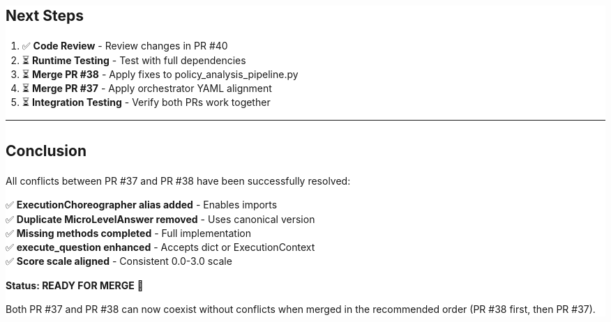 ## Next Steps

1. ✅ **Code Review** - Review changes in PR #40
2. ⏳ **Runtime Testing** - Test with full dependencies
3. ⏳ **Merge PR #38** - Apply fixes to policy_analysis_pipeline.py
4. ⏳ **Merge PR #37** - Apply orchestrator YAML alignment
5. ⏳ **Integration Testing** - Verify both PRs work together

---

## Conclusion

All conflicts between PR #37 and PR #38 have been successfully resolved:

✅ **ExecutionChoreographer alias added** - Enables imports  
✅ **Duplicate MicroLevelAnswer removed** - Uses canonical version  
✅ **Missing methods completed** - Full implementation  
✅ **execute_question enhanced** - Accepts dict or ExecutionContext  
✅ **Score scale aligned** - Consistent 0.0-3.0 scale  

**Status: READY FOR MERGE** 🎉

Both PR #37 and PR #38 can now coexist without conflicts when merged in the recommended order (PR #38 first, then PR #37).
